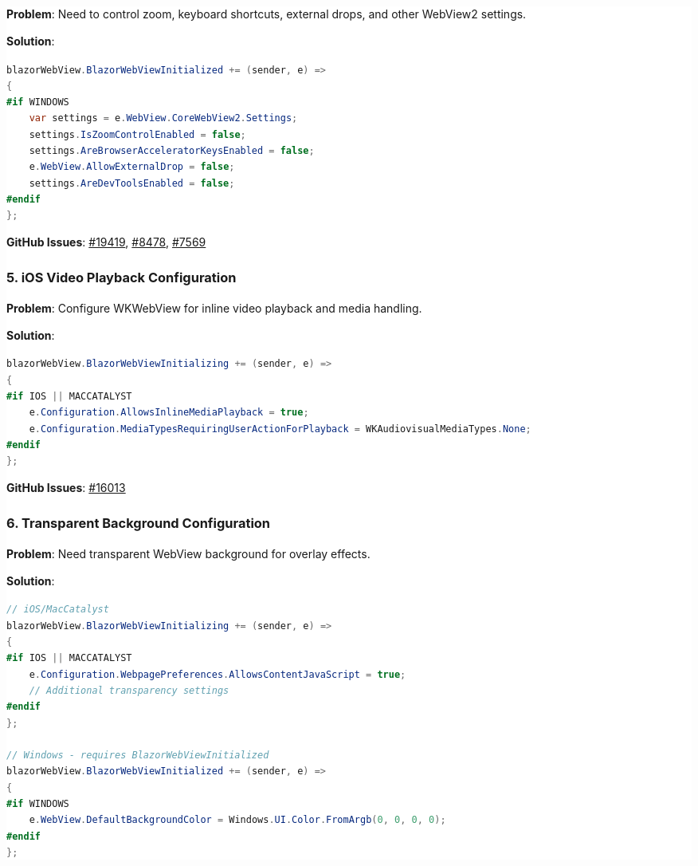 **Problem**: Need to control zoom, keyboard shortcuts, external drops, and other WebView2 settings.

**Solution**:
```csharp
blazorWebView.BlazorWebViewInitialized += (sender, e) =>
{
#if WINDOWS
    var settings = e.WebView.CoreWebView2.Settings;
    settings.IsZoomControlEnabled = false;
    settings.AreBrowserAcceleratorKeysEnabled = false;
    e.WebView.AllowExternalDrop = false;
    settings.AreDevToolsEnabled = false;
#endif
};
```

**GitHub Issues**: [#19419](https://github.com/dotnet/maui/issues/19419), [#8478](https://github.com/dotnet/maui/issues/8478), [#7569](https://github.com/dotnet/maui/issues/7569)

### 5. iOS Video Playback Configuration

**Problem**: Configure WKWebView for inline video playback and media handling.

**Solution**:
```csharp
blazorWebView.BlazorWebViewInitializing += (sender, e) =>
{
#if IOS || MACCATALYST
    e.Configuration.AllowsInlineMediaPlayback = true;
    e.Configuration.MediaTypesRequiringUserActionForPlayback = WKAudiovisualMediaTypes.None;
#endif
};
```

**GitHub Issues**: [#16013](https://github.com/dotnet/maui/issues/16013)

### 6. Transparent Background Configuration

**Problem**: Need transparent WebView background for overlay effects.

**Solution**:
```csharp
// iOS/MacCatalyst
blazorWebView.BlazorWebViewInitializing += (sender, e) =>
{
#if IOS || MACCATALYST
    e.Configuration.WebpagePreferences.AllowsContentJavaScript = true;
    // Additional transparency settings
#endif
};

// Windows - requires BlazorWebViewInitialized
blazorWebView.BlazorWebViewInitialized += (sender, e) =>
{
#if WINDOWS
    e.WebView.DefaultBackgroundColor = Windows.UI.Color.FromArgb(0, 0, 0, 0);
#endif
};
```

